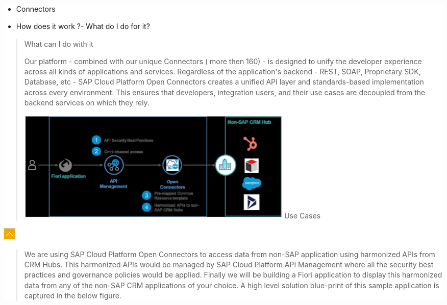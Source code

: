 -   Connectors

-   How does it work ?- What do I do for it?

> What can I do with it
>
> Our platform - combined with our unique Connectors ( more then 160) -
> is designed to unify the developer experience across all kinds of
> applications and services. Regardless of the application's backend -
> REST, SOAP, Proprietary SDK, Database, etc - SAP Cloud Platform Open
> Connectors creates a unified API layer and standards-based
> implementation across every environment. This ensures that developers,
> integration users, and their use cases are decoupled from the backend
> services on which they rely.
>
> <img src=".//media/image104.jpeg" style="width:5.30562in;height:2.1125in" />Use
> Cases

![](.//media/image3.png)

> We are using SAP Cloud Platform Open Connectors to access data from
> non-SAP application using harmonized APIs from CRM Hubs. This
> harmonized APIs would be managed by SAP Cloud Platform API Management
> where all the security best practices and governance policies would be
> applied. Finally we will be building a Fiori application to display
> this harmonized data from any of the non-SAP CRM applications of your
> choice. A high level solution blue-print of this sample application is
> captured in the below figure.
